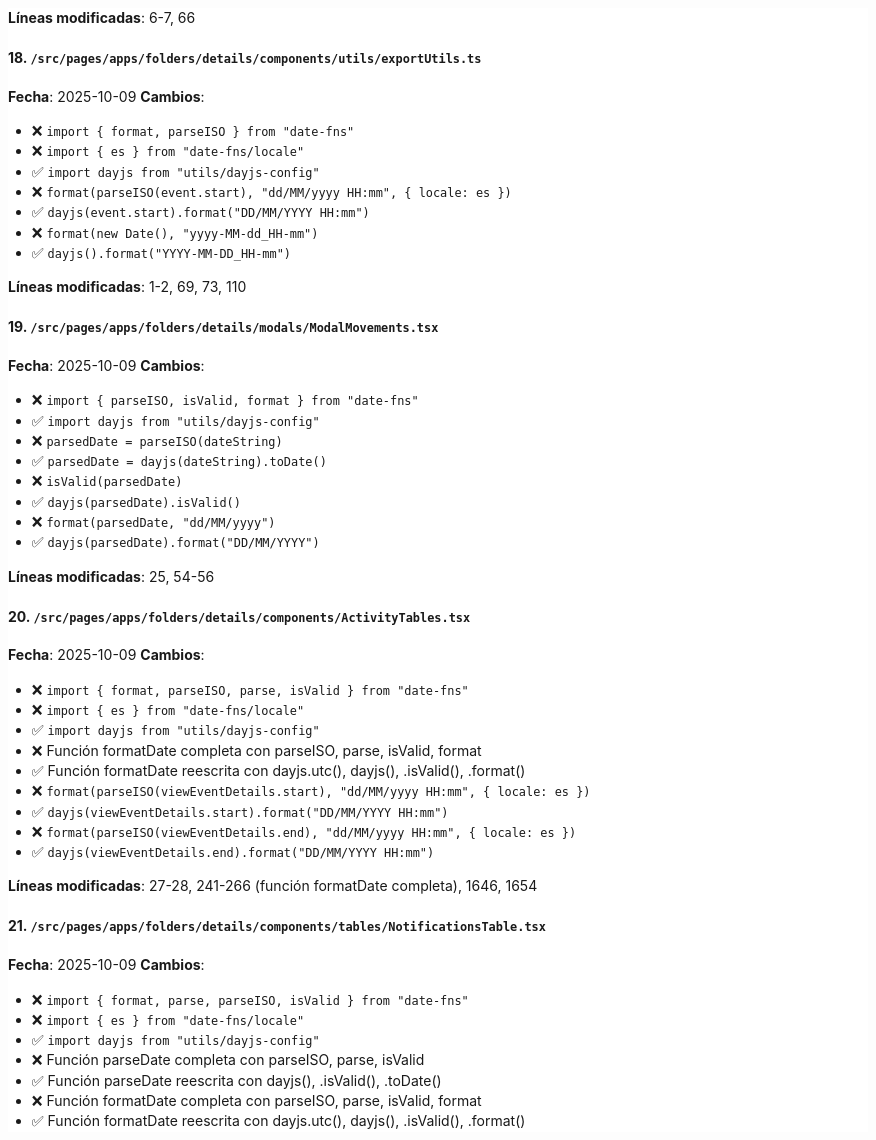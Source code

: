 **Líneas modificadas**: 6-7, 66

#### 18. `/src/pages/apps/folders/details/components/utils/exportUtils.ts`
**Fecha**: 2025-10-09
**Cambios**:
- ❌ `import { format, parseISO } from "date-fns"`
- ❌ `import { es } from "date-fns/locale"`
- ✅ `import dayjs from "utils/dayjs-config"`
- ❌ `format(parseISO(event.start), "dd/MM/yyyy HH:mm", { locale: es })`
- ✅ `dayjs(event.start).format("DD/MM/YYYY HH:mm")`
- ❌ `format(new Date(), "yyyy-MM-dd_HH-mm")`
- ✅ `dayjs().format("YYYY-MM-DD_HH-mm")`

**Líneas modificadas**: 1-2, 69, 73, 110

#### 19. `/src/pages/apps/folders/details/modals/ModalMovements.tsx`
**Fecha**: 2025-10-09
**Cambios**:
- ❌ `import { parseISO, isValid, format } from "date-fns"`
- ✅ `import dayjs from "utils/dayjs-config"`
- ❌ `parsedDate = parseISO(dateString)`
- ✅ `parsedDate = dayjs(dateString).toDate()`
- ❌ `isValid(parsedDate)`
- ✅ `dayjs(parsedDate).isValid()`
- ❌ `format(parsedDate, "dd/MM/yyyy")`
- ✅ `dayjs(parsedDate).format("DD/MM/YYYY")`

**Líneas modificadas**: 25, 54-56

#### 20. `/src/pages/apps/folders/details/components/ActivityTables.tsx`
**Fecha**: 2025-10-09
**Cambios**:
- ❌ `import { format, parseISO, parse, isValid } from "date-fns"`
- ❌ `import { es } from "date-fns/locale"`
- ✅ `import dayjs from "utils/dayjs-config"`
- ❌ Función formatDate completa con parseISO, parse, isValid, format
- ✅ Función formatDate reescrita con dayjs.utc(), dayjs(), .isValid(), .format()
- ❌ `format(parseISO(viewEventDetails.start), "dd/MM/yyyy HH:mm", { locale: es })`
- ✅ `dayjs(viewEventDetails.start).format("DD/MM/YYYY HH:mm")`
- ❌ `format(parseISO(viewEventDetails.end), "dd/MM/yyyy HH:mm", { locale: es })`
- ✅ `dayjs(viewEventDetails.end).format("DD/MM/YYYY HH:mm")`

**Líneas modificadas**: 27-28, 241-266 (función formatDate completa), 1646, 1654

#### 21. `/src/pages/apps/folders/details/components/tables/NotificationsTable.tsx`
**Fecha**: 2025-10-09
**Cambios**:
- ❌ `import { format, parse, parseISO, isValid } from "date-fns"`
- ❌ `import { es } from "date-fns/locale"`
- ✅ `import dayjs from "utils/dayjs-config"`
- ❌ Función parseDate completa con parseISO, parse, isValid
- ✅ Función parseDate reescrita con dayjs(), .isValid(), .toDate()
- ❌ Función formatDate completa con parseISO, parse, isValid, format
- ✅ Función formatDate reescrita con dayjs.utc(), dayjs(), .isValid(), .format()

